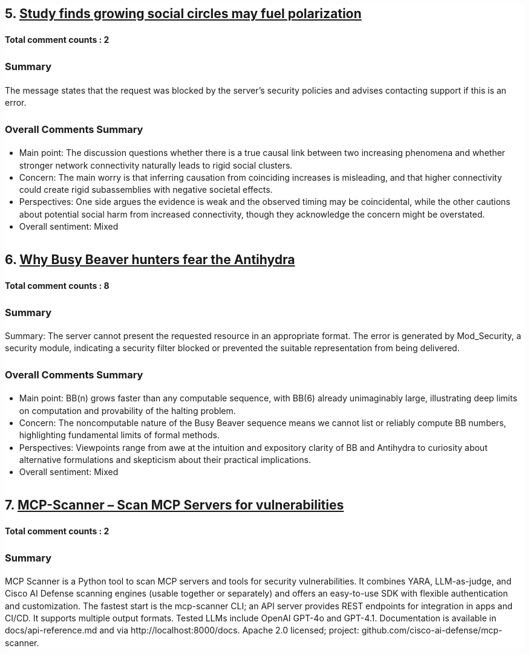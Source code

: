 ## 5. [Study finds growing social circles may fuel polarization](https://news.ycombinator.com/item?id=45725009)

**Total comment counts : 2**

### Summary

 The message states that the request was blocked by the server’s security policies and advises contacting support if this is an error.

### Overall Comments Summary

- Main point: The discussion questions whether there is a true causal link between two increasing phenomena and whether stronger network connectivity naturally leads to rigid social clusters.
- Concern: The main worry is that inferring causation from coinciding increases is misleading, and that higher connectivity could create rigid subassemblies with negative societal effects.
- Perspectives: One side argues the evidence is weak and the observed timing may be coincidental, while the other cautions about potential social harm from increased connectivity, though they acknowledge the concern might be overstated.
- Overall sentiment: Mixed

## 6. [Why Busy Beaver hunters fear the Antihydra](https://news.ycombinator.com/item?id=45723359)

**Total comment counts : 8**

### Summary

 Summary: The server cannot present the requested resource in an appropriate format. The error is generated by Mod_Security, a security module, indicating a security filter blocked or prevented the suitable representation from being delivered.

### Overall Comments Summary

- Main point: BB(n) grows faster than any computable sequence, with BB(6) already unimaginably large, illustrating deep limits on computation and provability of the halting problem.
- Concern: The noncomputable nature of the Busy Beaver sequence means we cannot list or reliably compute BB numbers, highlighting fundamental limits of formal methods.
- Perspectives: Viewpoints range from awe at the intuition and expository clarity of BB and Antihydra to curiosity about alternative formulations and skepticism about their practical implications.
- Overall sentiment: Mixed

## 7. [MCP-Scanner – Scan MCP Servers for vulnerabilities](https://news.ycombinator.com/item?id=45723699)

**Total comment counts : 2**

### Summary

 MCP Scanner is a Python tool to scan MCP servers and tools for security vulnerabilities. It combines YARA, LLM-as-judge, and Cisco AI Defense scanning engines (usable together or separately) and offers an easy-to-use SDK with flexible authentication and customization. The fastest start is the mcp-scanner CLI; an API server provides REST endpoints for integration in apps and CI/CD. It supports multiple output formats. Tested LLMs include OpenAI GPT-4o and GPT-4.1. Documentation is available in docs/api-reference.md and via http://localhost:8000/docs. Apache 2.0 licensed; project: github.com/cisco-ai-defense/mcp-scanner.
